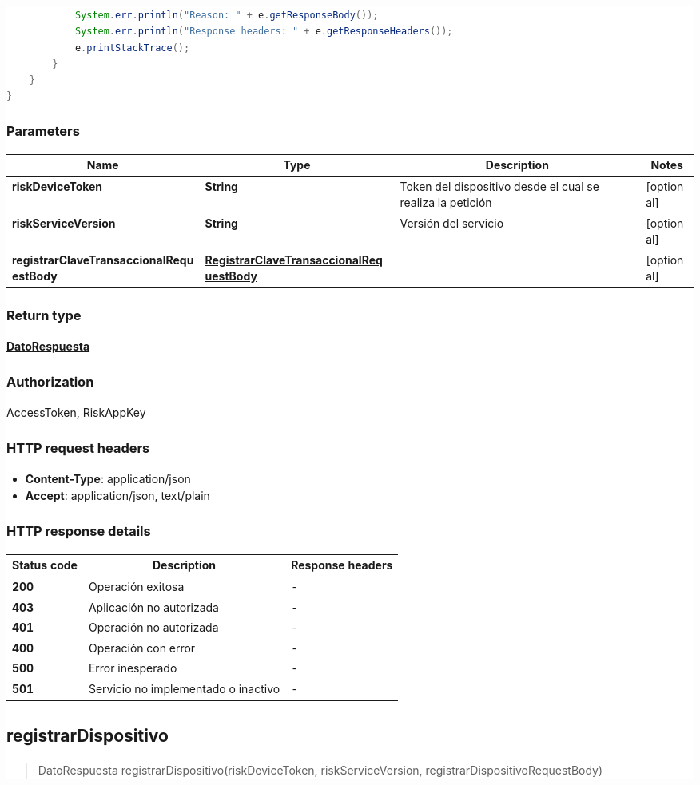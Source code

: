 ```java
            System.err.println("Reason: " + e.getResponseBody());
            System.err.println("Response headers: " + e.getResponseHeaders());
            e.printStackTrace();
        }
    }
}
```

### Parameters


| Name | Type | Description  | Notes |
|------------- | ------------- | ------------- | -------------|
| **riskDeviceToken** | **String**| Token del dispositivo desde el cual se realiza la petición | [optional] |
| **riskServiceVersion** | **String**| Versión del servicio | [optional] |
| **registrarClaveTransaccionalRequestBody** | [**RegistrarClaveTransaccionalRequestBody**](RegistrarClaveTransaccionalRequestBody.md)|  | [optional] |

### Return type

[**DatoRespuesta**](DatoRespuesta.md)

### Authorization

[AccessToken](../README.md#AccessToken), [RiskAppKey](../README.md#RiskAppKey)

### HTTP request headers

- **Content-Type**: application/json
- **Accept**: application/json, text/plain


### HTTP response details
| Status code | Description | Response headers |
|-------------|-------------|------------------|
| **200** | Operación exitosa |  -  |
| **403** | Aplicación no autorizada |  -  |
| **401** | Operación no autorizada |  -  |
| **400** | Operación con error |  -  |
| **500** | Error inesperado |  -  |
| **501** | Servicio no implementado o inactivo |  -  |


## registrarDispositivo

> DatoRespuesta registrarDispositivo(riskDeviceToken, riskServiceVersion, registrarDispositivoRequestBody)
